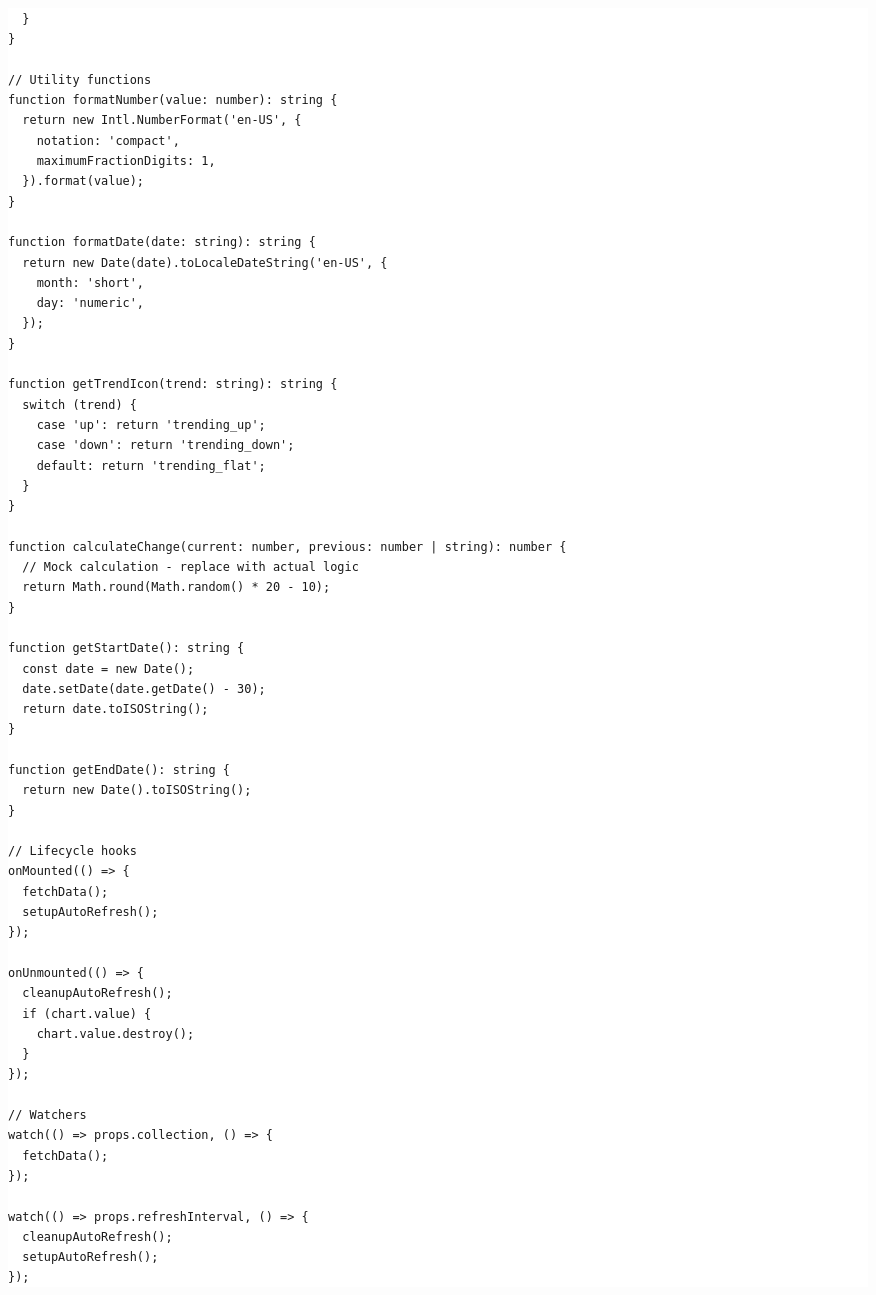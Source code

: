```vue
  }
}

// Utility functions
function formatNumber(value: number): string {
  return new Intl.NumberFormat('en-US', {
    notation: 'compact',
    maximumFractionDigits: 1,
  }).format(value);
}

function formatDate(date: string): string {
  return new Date(date).toLocaleDateString('en-US', {
    month: 'short',
    day: 'numeric',
  });
}

function getTrendIcon(trend: string): string {
  switch (trend) {
    case 'up': return 'trending_up';
    case 'down': return 'trending_down';
    default: return 'trending_flat';
  }
}

function calculateChange(current: number, previous: number | string): number {
  // Mock calculation - replace with actual logic
  return Math.round(Math.random() * 20 - 10);
}

function getStartDate(): string {
  const date = new Date();
  date.setDate(date.getDate() - 30);
  return date.toISOString();
}

function getEndDate(): string {
  return new Date().toISOString();
}

// Lifecycle hooks
onMounted(() => {
  fetchData();
  setupAutoRefresh();
});

onUnmounted(() => {
  cleanupAutoRefresh();
  if (chart.value) {
    chart.value.destroy();
  }
});

// Watchers
watch(() => props.collection, () => {
  fetchData();
});

watch(() => props.refreshInterval, () => {
  cleanupAutoRefresh();
  setupAutoRefresh();
});
```